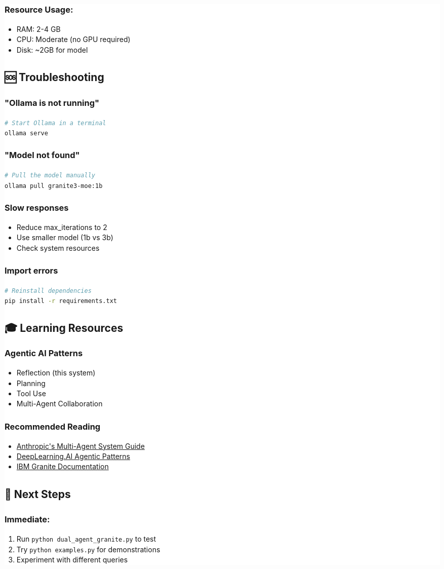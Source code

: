 ### Resource Usage:
- RAM: 2-4 GB
- CPU: Moderate (no GPU required)
- Disk: ~2GB for model

## 🆘 Troubleshooting

### "Ollama is not running"
```bash
# Start Ollama in a terminal
ollama serve
```

### "Model not found"
```bash
# Pull the model manually
ollama pull granite3-moe:1b
```

### Slow responses
- Reduce max_iterations to 2
- Use smaller model (1b vs 3b)
- Check system resources

### Import errors
```bash
# Reinstall dependencies
pip install -r requirements.txt
```

## 🎓 Learning Resources

### Agentic AI Patterns
- Reflection (this system)
- Planning
- Tool Use
- Multi-Agent Collaboration

### Recommended Reading
- [Anthropic's Multi-Agent System Guide](https://www.anthropic.com/engineering/multi-agent-research-system)
- [DeepLearning.AI Agentic Patterns](https://www.deeplearning.ai/the-batch/)
- [IBM Granite Documentation](https://ollama.com/blog/ibm-granite)

## 🔮 Next Steps

### Immediate:
1. Run `python dual_agent_granite.py` to test
2. Try `python examples.py` for demonstrations
3. Experiment with different queries
